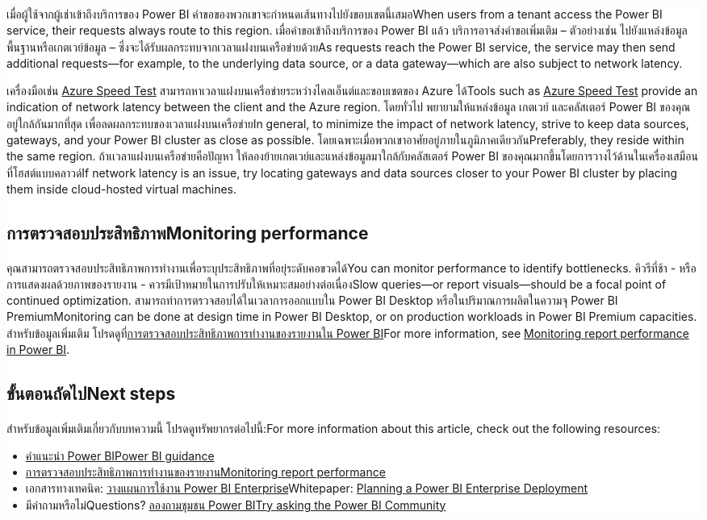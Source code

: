 <span data-ttu-id="19750-187">เมื่อผู้ใช้จากผู้เช่าเข้าถึงบริการของ Power BI คำขอของพวกเขาจะกำหนดเส้นทางไปยังขอบเขตนี้เสมอ</span><span class="sxs-lookup"><span data-stu-id="19750-187">When users from a tenant access the Power BI service, their requests always route to this region.</span></span> <span data-ttu-id="19750-188">เมื่อคำขอเข้าถึงบริการของ Power BI แล้ว บริการอาจส่งคำขอเพิ่มเติม – ตัวอย่างเช่น ไปยังแหล่งข้อมูลพื้นฐานหรือเกตเวย์ข้อมูล – ซึ่งจะได้รับผลกระทบจากเวลาแฝงบนเครือข่ายด้วย</span><span class="sxs-lookup"><span data-stu-id="19750-188">As requests reach the Power BI service, the service may then send additional requests—for example, to the underlying data source, or a data gateway—which are also subject to network latency.</span></span>

<span data-ttu-id="19750-189">เครื่องมือเช่น [Azure Speed Test](https://azurespeedtest.azurewebsites.net/) สามารถหาเวลาแฝงบนเครือข่ายระหว่างไคลเอ็นต์และขอบเขตของ Azure ได้</span><span class="sxs-lookup"><span data-stu-id="19750-189">Tools such as [Azure Speed Test](https://azurespeedtest.azurewebsites.net/) provide an indication of network latency between the client and the Azure region.</span></span> <span data-ttu-id="19750-190">โดยทั่วไป พยายามให้แหล่งข้อมูล เกตเวย์ และคลัสเตอร์ Power BI ของคุณอยู่ใกล้กันมากที่สุด เพื่อลดผลกระทบของเวลาแฝงบนเครือข่าย</span><span class="sxs-lookup"><span data-stu-id="19750-190">In general, to minimize the impact of network latency, strive to keep data sources, gateways, and your Power BI cluster as close as possible.</span></span> <span data-ttu-id="19750-191">โดยเฉพาะเมื่อพวกเขาอาศัยอยู่ภายในภูมิภาคเดียวกัน</span><span class="sxs-lookup"><span data-stu-id="19750-191">Preferably, they reside within the same region.</span></span> <span data-ttu-id="19750-192">ถ้าเเวลาแฝงบนเครือข่ายคือปัญหา ให้ลองย้ายเกตเวย์และแหล่งข้อมูลมาใกล้กับคลัสเตอร์ Power BI ของคุณมากขึ้นโดยการวางไว้ด้านในเครื่องเสมือนที่โฮสต์แบบคลาวด์</span><span class="sxs-lookup"><span data-stu-id="19750-192">If network latency is an issue, try locating gateways and data sources closer to your Power BI cluster by placing them inside cloud-hosted virtual machines.</span></span>

## <a name="monitoring-performance"></a><span data-ttu-id="19750-193">การตรวจสอบประสิทธิภาพ</span><span class="sxs-lookup"><span data-stu-id="19750-193">Monitoring performance</span></span>

<span data-ttu-id="19750-194">คุณสามารถตรวจสอบประสิทธิภาพการทำงานเพื่อระบุประสิทธิภาพที่อยุ่ระดับคอขวดได้</span><span class="sxs-lookup"><span data-stu-id="19750-194">You can monitor performance to identify bottlenecks.</span></span> <span data-ttu-id="19750-195">คิวรีที่ช้า - หรือการแสดงผลด้วยภาพของรายงาน - ควรมีเป้าหมายในการปรับให้เหมาะสมอย่างต่อเนื่อง</span><span class="sxs-lookup"><span data-stu-id="19750-195">Slow queries—or report visuals—should be a focal point of continued optimization.</span></span> <span data-ttu-id="19750-196">สามารถทำการตรวจสอบได้ในเวลาการออกแบบใน Power BI Desktop หรือในปริมาณการผลิตในความจุ Power BI Premium</span><span class="sxs-lookup"><span data-stu-id="19750-196">Monitoring can be done at design time in Power BI Desktop, or on production workloads in Power BI Premium capacities.</span></span> <span data-ttu-id="19750-197">สำหรับข้อมูลเพิ่มเติม โปรดดูที่[การตรวจสอบประสิทธิภาพการทำงานของรายงานใน Power BI](monitor-report-performance.md)</span><span class="sxs-lookup"><span data-stu-id="19750-197">For more information, see [Monitoring report performance in Power BI](monitor-report-performance.md).</span></span>

## <a name="next-steps"></a><span data-ttu-id="19750-198">ขั้นตอนถัดไป</span><span class="sxs-lookup"><span data-stu-id="19750-198">Next steps</span></span>

<span data-ttu-id="19750-199">สำหรับข้อมูลเพิ่มเติมเกี่ยวกับบทความนี้ โปรดดูทรัพยากรต่อไปนี้:</span><span class="sxs-lookup"><span data-stu-id="19750-199">For more information about this article, check out the following resources:</span></span>

- [<span data-ttu-id="19750-200">คำแนะนำ Power BI</span><span class="sxs-lookup"><span data-stu-id="19750-200">Power BI guidance</span></span>](index.yml)
- [<span data-ttu-id="19750-201">การตรวจสอบประสิทธิภาพการทำงานของรายงาน</span><span class="sxs-lookup"><span data-stu-id="19750-201">Monitoring report performance</span></span>](monitor-report-performance.md)
- <span data-ttu-id="19750-202">เอกสารทางเทคนิค: [วางแผนการใช้งาน Power BI Enterprise](https://go.microsoft.com/fwlink/?linkid=2057861)</span><span class="sxs-lookup"><span data-stu-id="19750-202">Whitepaper: [Planning a Power BI Enterprise Deployment](https://go.microsoft.com/fwlink/?linkid=2057861)</span></span>
- <span data-ttu-id="19750-203">มีคำถามหรือไม่</span><span class="sxs-lookup"><span data-stu-id="19750-203">Questions?</span></span> [<span data-ttu-id="19750-204">ลองถามชุมชน Power BI</span><span class="sxs-lookup"><span data-stu-id="19750-204">Try asking the Power BI Community</span></span>](https://community.powerbi.com/)